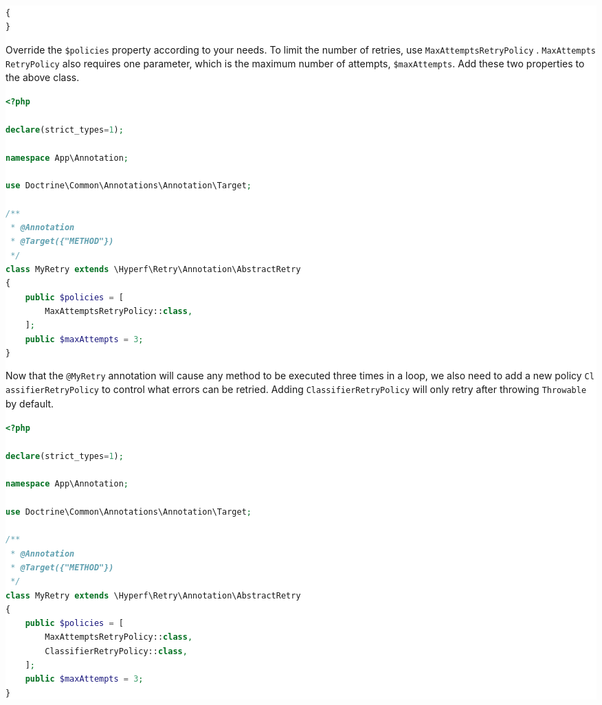 ```php
{
}
```

Override the `$policies` property according to your needs. To limit the number of retries, use `MaxAttemptsRetryPolicy` . `MaxAttemptsRetryPolicy` also requires one parameter, which is the maximum number of attempts, `$maxAttempts`. Add these two properties to the above class.

```php
<?php

declare(strict_types=1);

namespace App\Annotation;

use Doctrine\Common\Annotations\Annotation\Target;

/**
 * @Annotation
 * @Target({"METHOD"})
 */
class MyRetry extends \Hyperf\Retry\Annotation\AbstractRetry
{
    public $policies = [
        MaxAttemptsRetryPolicy::class,
    ];
    public $maxAttempts = 3;
}
```

Now that the `@MyRetry` annotation will cause any method to be executed three times in a loop, we also need to add a new policy `ClassifierRetryPolicy` to control what errors can be retried. Adding `ClassifierRetryPolicy` will only retry after throwing `Throwable` by default.

```php
<?php

declare(strict_types=1);

namespace App\Annotation;

use Doctrine\Common\Annotations\Annotation\Target;

/**
 * @Annotation
 * @Target({"METHOD"})
 */
class MyRetry extends \Hyperf\Retry\Annotation\AbstractRetry
{
    public $policies = [
        MaxAttemptsRetryPolicy::class,
        ClassifierRetryPolicy::class,
    ];
    public $maxAttempts = 3;
}
```
